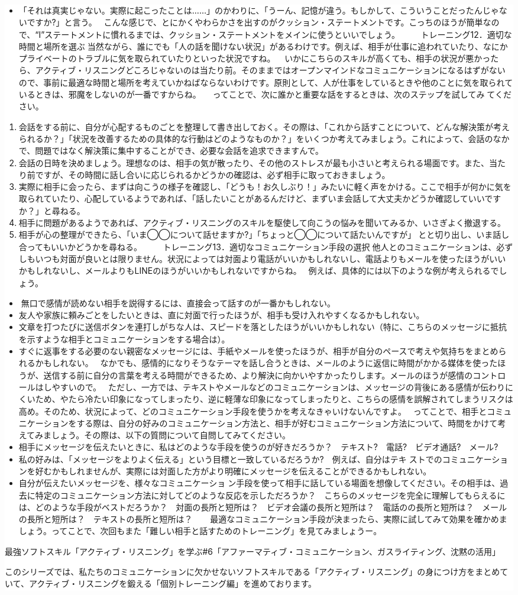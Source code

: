 * 「それは真実じゃない。実際に起こったことは……」のかわりに、「うーん、記憶が違う。もしかして、こういうことだったんじゃないですか?」と言う。
 
こんな感じで、とにかくやわらかさを出すのがクッション・ステートメントです。こっちのほうが簡単なので、“I”ステートメントに慣れるまでは、クッション・ステートメントをメインに使うといいでしょう。
 
 
 
 
トレーニング12．適切な時間と場所を選ぶ
当然ながら、誰にでも「人の話を聞けない状況」があるわけです。例えば、相手が仕事に追われていたり、なにかプライベートのトラブルに気を取られていたりといった状況ですね。
 
 いかにこちらのスキルが高くても、相手の状況が悪かったら、アクティブ・リスニングどころじゃないのは当たり前。そのままではオープンマインドなコミュニケーションになるはずがないので、事前に最適な時間と場所を考えていかねばならないわけです。原則として、人が仕事をしているときや他のことに気を取られているときは、邪魔をしないのが一番ですからね。
 
 
ってことで、次に誰かと重要な話をするときは、次のステップを試してみ てください。
 
1. 会話をする前に、自分が心配するものごとを整理して書き出しておく。その際は、「これから話すことについて、どんな解決策が考えられるか？」「状況を改善するための具体的な行動はどのようなものか？」をいくつか考えてみましょう。これによって、会話のなかで、問題ではなく解決策に集中することができ、必要な会話を追求できますんで。 
2. 会話の日時を決めましょう。理想なのは、相手の気が散ったり、その他のストレスが最も小さいと考えられる場面です。また、当たり前ですが、その時間に話し合いに応じられるかどうかの確認は、必ず相手に取っておきましょう。 
3. 実際に相手に会ったら、まずは向こうの様子を確認し、「どうも！お久しぶり！」みたいに軽く声をかける。ここで相手が何かに気を取られていたり、心配しているようであれば、「話したいことがあるんだけど、まずいま会話して大丈夫かどうか確認していいですか？」と尋ねる。 
4. 相手に問題があるようであれば、アクティブ・リスニングのスキルを駆使して向こうの悩みを聞いてみるか、いさぎよく撤退する。 
5. 相手が心の整理ができたら、「いま◯◯について話せますか?」「ちょっと◯◯について話たいんですが」 とと切り出し、いま話し合ってもいいかどうかを尋ねる。
 
 
 
 
トレーニング13．適切なコミュニケーション手段の選択
他人とのコミュニケーションは、必ずしもいつも対面が良いとは限りません。状況によっては対面より電話がいいかもしれないし、電話よりもメールを使ったほうがいいかもしれないし、メールよりもLINEのほうがいいかもしれないですからね。
 
例えば、具体的には以下のような例が考えられるでしょう。
 
*  無口で感情が読めない相手を説得するには、直接会って話すのが一番かもしれない。 
* 友人や家族に頼みごとをしたいときは、直に対面で行ったほうが、相手も受け入れやすくなるかもしれない。
* 文章を打つたびに送信ボタンを連打しがちな人は、スピードを落としたほうがいいかもしれない（特に、こちらのメッセージに抵抗を示すような相手とコミュニケーションをする場合は）。
* すぐに返事をする必要のない親密なメッセージには、手紙やメールを使ったほうが、相手が自分のペースで考えや気持ちをまとめられるかもしれない。
 
なかでも、感情的になりそうなテーマを話し合うときは、メールのように返信に時間がかかる媒体を使ったほうが、送信する前に自分の言葉を考える時間ができるため、より解決に向かいやすかったりします。メールのほうが感情のコントロールはしやすいので。
 
ただし、一方では、テキストやメールなどのコミュニケーションは、メッセージの背後にある感情が伝わりにくいため、やたら冷たい印象になってしまったり、逆に軽薄な印象になってしまったりと、こちらの感情を誤解されてしまうリスクは高め。そのため、状況によって、どのコミュニケーション手段を使うかを考えなきゃいけないんですよ。
 
ってことで、相手とコミュニケーションをする際は、自分の好みのコミュニケーション方法と、相手が好むコミュニケーション方法について、時間をかけて考えてみましょう。その際は、以下の質問について自問してみてください。
 
* 相手にメッセージを伝えたいときに、私はどのような手段を使うのが好きだろうか？　テキスト?　電話?　ビデオ通話?　メール?
 
* 私の好みは、「メッセージをよりよく伝える」という目標と一致しているだろうか?　例えば、自分はテキ ストでのコミュニケーションを好むかもしれませんが、実際には対面した方がより明確にメッセージを伝えることができるかもしれない。
 
* 自分が伝えたいメッセージを、様々なコミュニケーショ ン手段を使って相手に話している場面を想像してください。その相手は、過去に特定のコミュニケーション方法に対してどのような反応を示しただろうか？　こちらのメッセージを完全に理解してもらえるには、どのような手段がベストだろうか？　対面の長所と短所は？　ビデオ会議の長所と短所は？　電話のの長所と短所は？　メールの長所と短所は？　テキストの長所と短所は？　
 
 最適なコミュニケーション手段が決まったら、実際に試してみて効果を確かめましょう。ってことで、次回もまた「難しい相手と話すためのトレーニング」を見てみましょうー。

最強ソフトスキル「アクティブ・リスニング」を学ぶ#6「アファーマティブ・コミュニケーション、ガスライティング、沈黙の活用」

このシリーズでは、私たちのコミュニケーションに欠かせないソフトスキルである「アクティブ・リスニング」の身につけ方をまとめていて、アクティブ・リスニングを鍛える「個別トレーニング編」を進めております。
 